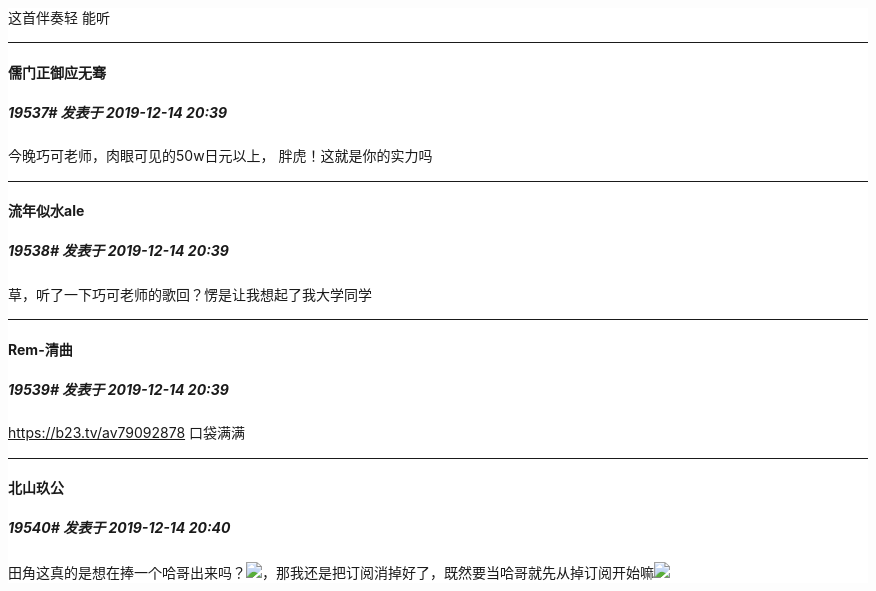 


这首伴奏轻 能听







-----

####  儒门正御应无骞  
##### 19537#       发表于 2019-12-14 20:39




今晚巧可老师，肉眼可见的50w日元以上，
胖虎！这就是你的实力吗







-----

####  流年似水ale  
##### 19538#       发表于 2019-12-14 20:39




草，听了一下巧可老师的歌回？愣是让我想起了我大学同学







-----

####  Rem-清曲  
##### 19539#       发表于 2019-12-14 20:39




https://b23.tv/av79092878 口袋满满







-----

####  北山玖公  
##### 19540#       发表于 2019-12-14 20:40




田角这真的是想在捧一个哈哥出来吗？<img src="https://static.saraba1st.com/image/smiley/face2017/004.gif" referrerpolicy="no-referrer">，那我还是把订阅消掉好了，既然要当哈哥就先从掉订阅开始嘛<img src="https://static.saraba1st.com/image/smiley/face2017/067.png" referrerpolicy="no-referrer">
